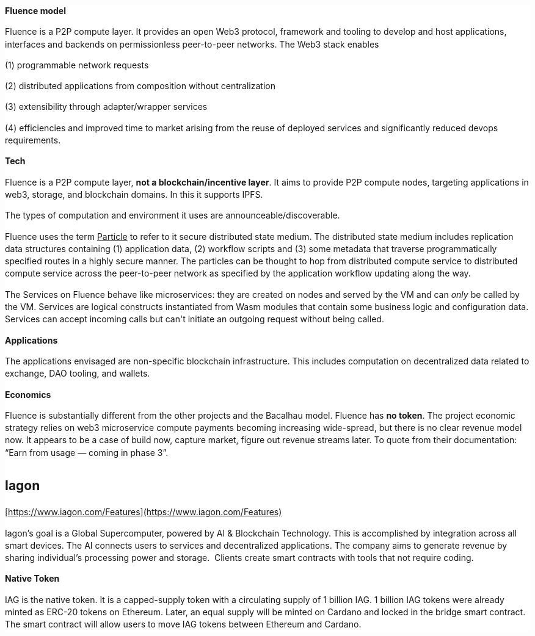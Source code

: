 **Fluence model**

Fluence is a P2P compute layer. It provides an open Web3 protocol, framework and tooling to develop and host applications, interfaces and backends on permissionless peer-to-peer networks. The Web3 stack enables 

(1) programmable network requests 

(2) distributed applications from composition without centralization

(3) extensibility through adapter/wrapper services

(4) efficiencies and improved time to market arising from the reuse of deployed services and significantly reduced devops requirements.

**Tech**

Fluence is a P2P compute layer, **not a blockchain/incentive layer**.  It aims to provide P2P compute nodes, targeting applications in web3, storage, and blockchain domains. In this it supports IPFS. 

The types of computation and environment it uses are announceable/discoverable. 

Fluence uses the term [Particle](https://doc.fluence.dev/docs/concepts) to refer to it secure distributed state medium.  The distributed state medium includes replication data structures containing (1) application data, (2) workflow scripts and (3) some metadata that traverse programmatically specified routes in a highly secure manner. The particles can be thought to hop from distributed compute service to distributed compute service across the peer-to-peer network as specified by the application workflow updating along the way.  

The Services on Fluence behave like microservices: they are created on nodes and served by the VM and can *only* be called by the VM.  Services are logical constructs instantiated from Wasm modules that contain some business logic and configuration data.  Services can accept incoming calls but can't initiate an outgoing request without being called.   

**Applications** 

The applications envisaged are non-specific blockchain infrastructure. This includes computation on decentralized data related to exchange, DAO tooling, and wallets.  

**Economics**

Fluence is substantially different from the other projects and the Bacalhau model. Fluence has **no token**. The project economic strategy relies on web3 microservice compute payments becoming increasing wide-spread, but there is no clear revenue model now. It appears to be a case of build now, capture market, figure out revenue streams later. To quote from their documentation: “Earn from usage — coming in phase 3”.

## **Iagon**

[https://www.iagon.com/Features](https://www.iagon.com/Features) 

Iagon’s goal is a Global Supercomputer, powered by AI & Blockchain Technology. This is accomplished by integration across all smart devices. The AI connects users to services and decentralized applications. The company aims to generate revenue by sharing individual’s processing power and storage.  Clients create smart contracts with tools that not require coding.  

**Native Token**

IAG is the native token. It is a capped-supply token with a circulating supply of 1 billion IAG. 1 billion IAG tokens were already minted as ERC-20 tokens on Ethereum. Later, an equal supply will be minted on Cardano and locked in the bridge smart contract.  The smart contract will allow users to move IAG tokens between Ethereum and Cardano. 
